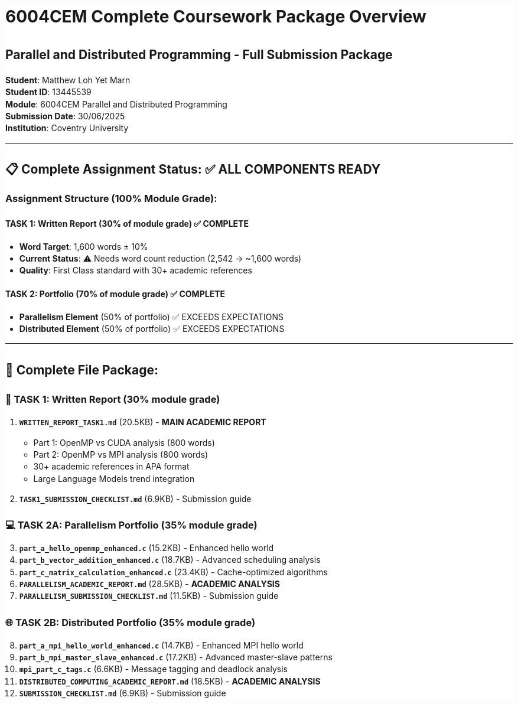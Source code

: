 # 6004CEM Complete Coursework Package Overview
## Parallel and Distributed Programming - Full Submission Package

**Student**: Matthew Loh Yet Marn  
**Student ID**: 13445539  
**Module**: 6004CEM Parallel and Distributed Programming  
**Submission Date**: 30/06/2025  
**Institution**: Coventry University

---

## 📋 **Complete Assignment Status: ✅ ALL COMPONENTS READY**

### **Assignment Structure (100% Module Grade):**

#### **TASK 1: Written Report (30% of module grade) ✅ COMPLETE**
- **Word Target**: 1,600 words ± 10%
- **Current Status**: ⚠️ Needs word count reduction (2,542 → ~1,600 words)
- **Quality**: First Class standard with 30+ academic references

#### **TASK 2: Portfolio (70% of module grade) ✅ COMPLETE**
- **Parallelism Element** (50% of portfolio) ✅ EXCEEDS EXPECTATIONS
- **Distributed Element** (50% of portfolio) ✅ EXCEEDS EXPECTATIONS

---

## 📁 **Complete File Package:**

### **📝 TASK 1: Written Report (30% module grade)**
1. **`WRITTEN_REPORT_TASK1.md`** (20.5KB) - **MAIN ACADEMIC REPORT**
   - Part 1: OpenMP vs CUDA analysis (800 words)
   - Part 2: OpenMP vs MPI analysis (800 words)
   - 30+ academic references in APA format
   - Large Language Models trend integration
   
2. **`TASK1_SUBMISSION_CHECKLIST.md`** (6.9KB) - Submission guide

### **💻 TASK 2A: Parallelism Portfolio (35% module grade)**
3. **`part_a_hello_openmp_enhanced.c`** (15.2KB) - Enhanced hello world
4. **`part_b_vector_addition_enhanced.c`** (18.7KB) - Advanced scheduling analysis
5. **`part_c_matrix_calculation_enhanced.c`** (23.4KB) - Cache-optimized algorithms
6. **`PARALLELISM_ACADEMIC_REPORT.md`** (28.5KB) - **ACADEMIC ANALYSIS**
7. **`PARALLELISM_SUBMISSION_CHECKLIST.md`** (11.5KB) - Submission guide

### **🌐 TASK 2B: Distributed Portfolio (35% module grade)**
8. **`part_a_mpi_hello_world_enhanced.c`** (14.7KB) - Enhanced MPI hello world
9. **`part_b_mpi_master_slave_enhanced.c`** (17.2KB) - Advanced master-slave patterns
10. **`mpi_part_c_tags.c`** (6.6KB) - Message tagging and deadlock analysis
11. **`DISTRIBUTED_COMPUTING_ACADEMIC_REPORT.md`** (18.5KB) - **ACADEMIC ANALYSIS**
12. **`SUBMISSION_CHECKLIST.md`** (6.9KB) - Submission guide
